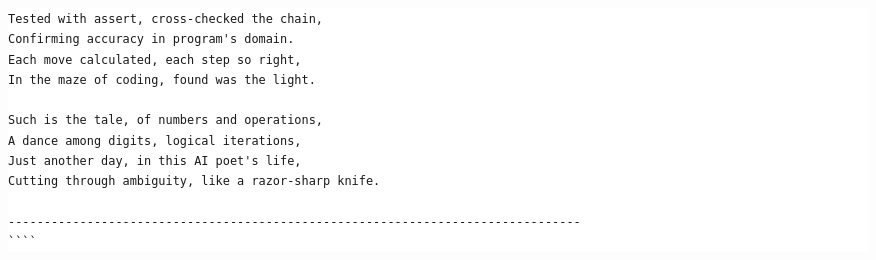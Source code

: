     Tested with assert, cross-checked the chain,
    Confirming accuracy in program's domain.
    Each move calculated, each step so right,
    In the maze of coding, found was the light. 
    
    Such is the tale, of numbers and operations, 
    A dance among digits, logical iterations,
    Just another day, in this AI poet's life,
    Cutting through ambiguity, like a razor-sharp knife.
    
    --------------------------------------------------------------------------------
    ````
